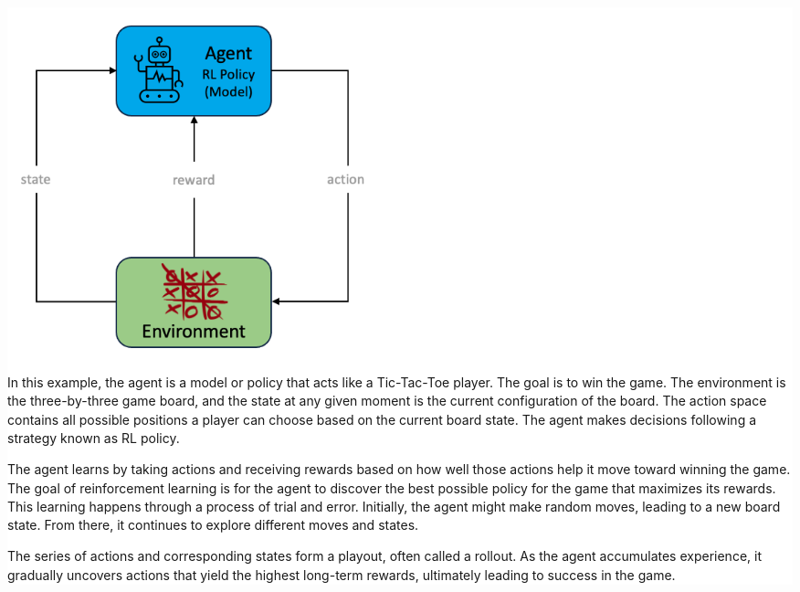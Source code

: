   <img src="images/62.png" alt="drawing" width="400"/>
</p>

In this example, the agent is a model or policy that acts like a Tic-Tac-Toe player. The goal is to win the game. The environment is the three-by-three game board, and the state at any given moment is the current configuration of the board. The action space contains all possible positions a player can choose based on the current board state. The agent makes decisions following a strategy known as RL policy.

The agent learns by taking actions and receiving rewards based on how well those actions help it move toward winning the game. The goal of reinforcement learning is for the agent to discover the best possible policy for the game that maximizes its rewards. This learning happens through a process of trial and error. Initially, the agent might make random moves, leading to a new board state. From there, it continues to explore different moves and states.

The series of actions and corresponding states form a playout, often called a rollout. As the agent accumulates experience, it gradually uncovers actions that yield the highest long-term rewards, ultimately leading to success in the game.

<p align="left">